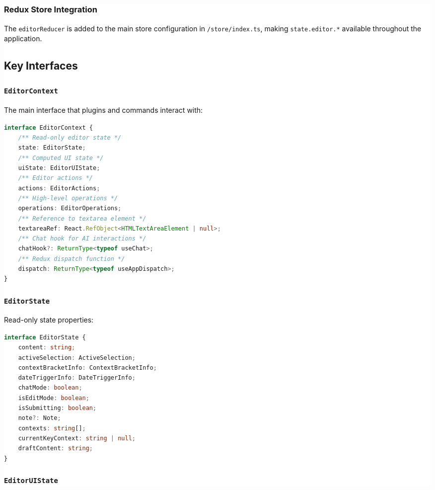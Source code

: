 ### Redux Store Integration

The `editorReducer` is added to the main store configuration in `/store/index.ts`, making `state.editor.*` available throughout the application.

## Key Interfaces

### `EditorContext`

The main interface that plugins and commands interact with:

```typescript
interface EditorContext {
    /** Read-only editor state */
    state: EditorState;
    /** Computed UI state */
    uiState: EditorUIState;
    /** Editor actions */
    actions: EditorActions;
    /** High-level operations */
    operations: EditorOperations;
    /** Reference to textarea element */
    textareaRef: React.RefObject<HTMLTextAreaElement | null>;
    /** Chat hook for AI interactions */
    chatHook?: ReturnType<typeof useChat>;
    /** Redux dispatch function */
    dispatch: ReturnType<typeof useAppDispatch>;
}
```

### `EditorState`

Read-only state properties:

```typescript
interface EditorState {
    content: string;
    activeSelection: ActiveSelection;
    contextBracketInfo: ContextBracketInfo;
    dateTriggerInfo: DateTriggerInfo;
    chatMode: boolean;
    isEditMode: boolean;
    isSubmitting: boolean;
    note?: Note;
    contexts: string[];
    currentKeyContext: string | null;
    draftContent: string;
}
```

### `EditorUIState`
